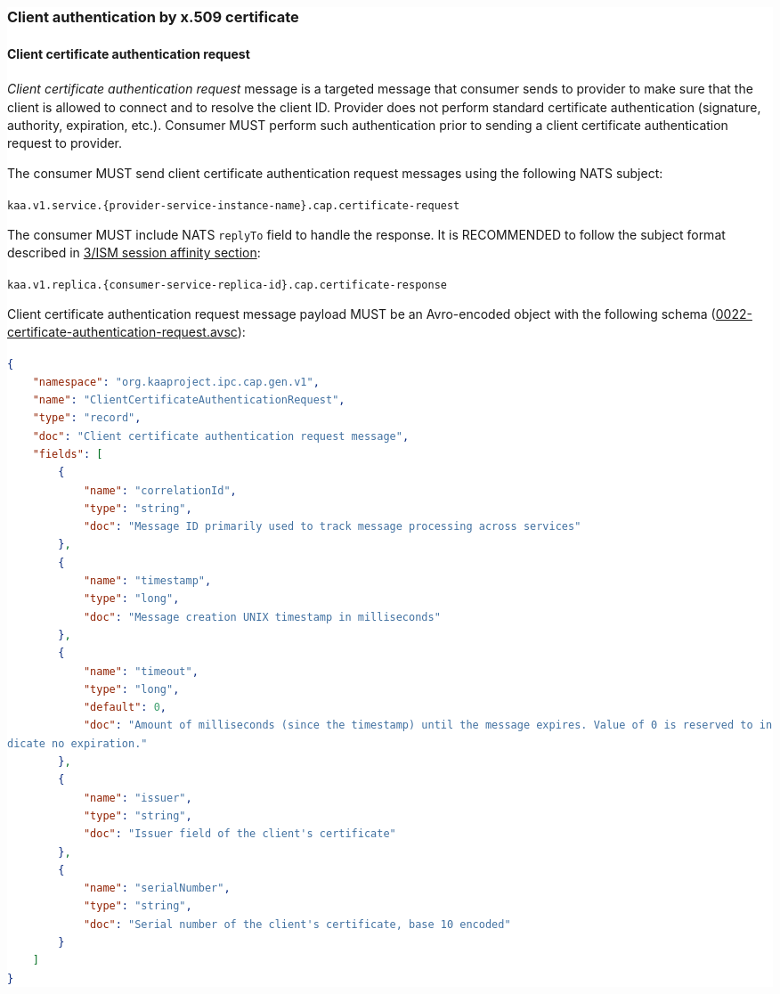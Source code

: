 
### Client authentication by x.509 certificate

#### Client certificate authentication request

*Client certificate authentication request* message is a targeted message that consumer sends to provider to make sure that the client is allowed to connect and to resolve the client ID.
Provider does not perform standard certificate authentication (signature, authority, expiration, etc.).
Consumer MUST perform such authentication prior to sending a client certificate authentication request to provider.

The consumer MUST send client certificate authentication request messages using the following NATS subject:

```
kaa.v1.service.{provider-service-instance-name}.cap.certificate-request
```

The consumer MUST include NATS `replyTo` field to handle the response.
It is RECOMMENDED to follow the subject format described in [3/ISM session affinity section](/0003/README.md#session-affinity):

```
kaa.v1.replica.{consumer-service-replica-id}.cap.certificate-response
```

Client certificate authentication request message payload MUST be an Avro-encoded object with the following schema ([0022-certificate-authentication-request.avsc](./0022-certificate-authentication-request.avsc)):

```json
{
    "namespace": "org.kaaproject.ipc.cap.gen.v1",
    "name": "ClientCertificateAuthenticationRequest",
    "type": "record",
    "doc": "Client certificate authentication request message",
    "fields": [
        {
            "name": "correlationId",
            "type": "string",
            "doc": "Message ID primarily used to track message processing across services"
        },
        {
            "name": "timestamp",
            "type": "long",
            "doc": "Message creation UNIX timestamp in milliseconds"
        },
        {
            "name": "timeout",
            "type": "long",
            "default": 0,
            "doc": "Amount of milliseconds (since the timestamp) until the message expires. Value of 0 is reserved to indicate no expiration."
        },
        {
            "name": "issuer",
            "type": "string",
            "doc": "Issuer field of the client's certificate"
        },
        {
            "name": "serialNumber",
            "type": "string",
            "doc": "Serial number of the client's certificate, base 10 encoded"
        }
    ]
}
```